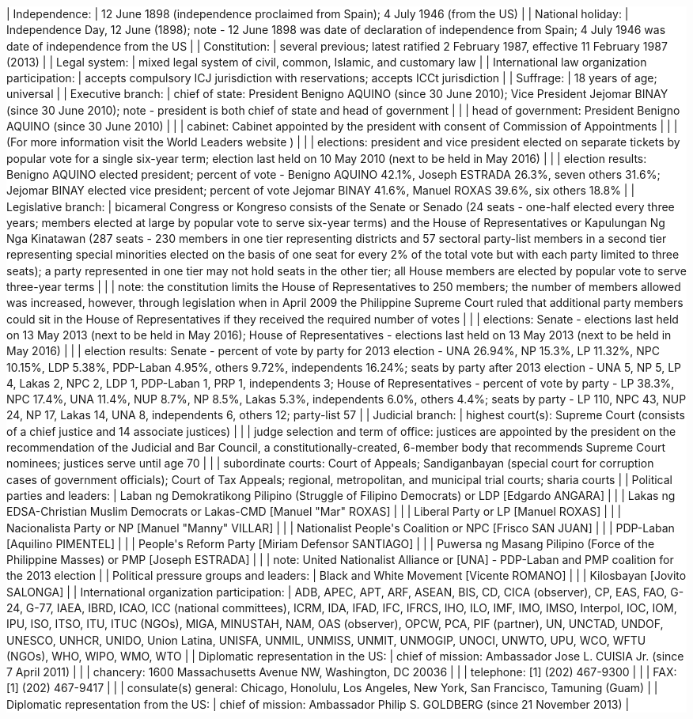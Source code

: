 | Independence: | 12 June 1898 (independence proclaimed from Spain); 4 July 1946 (from the US) |
| National holiday: | Independence Day, 12 June (1898); note - 12 June 1898 was date of declaration of independence from Spain; 4 July 1946 was date of independence from the US |
| Constitution: | several previous; latest ratified 2 February 1987, effective 11 February 1987 (2013) |
| Legal system: | mixed legal system of civil, common, Islamic, and customary law |
| International law organization participation: | accepts compulsory ICJ jurisdiction with reservations; accepts ICCt jurisdiction |
| Suffrage: | 18 years of age; universal |
| Executive branch: | chief of state: President Benigno AQUINO (since 30 June 2010); Vice President Jejomar BINAY (since 30 June 2010); note - president is both chief of state and head of government |
| | head of government: President Benigno AQUINO (since 30 June 2010) |
| | cabinet: Cabinet appointed by the president with consent of Commission of Appointments |
| | (For more information visit the World Leaders website&nbsp;) |
| | elections: president and vice president elected on separate tickets by popular vote for a single six-year term; election last held on 10 May 2010 (next to be held in May 2016) |
| | election results: Benigno AQUINO elected president; percent of vote - Benigno AQUINO 42.1%, Joseph ESTRADA 26.3%, seven others 31.6%; Jejomar BINAY elected vice president; percent of vote Jejomar BINAY 41.6%, Manuel ROXAS 39.6%, six others 18.8% |
| Legislative branch: | bicameral Congress or Kongreso consists of the Senate or Senado (24 seats - one-half elected every three years; members elected at large by popular vote to serve six-year terms) and the House of Representatives or Kapulungan Ng Nga Kinatawan (287 seats - 230 members in one tier representing districts and 57 sectoral party-list members in a second tier representing special minorities elected on the basis of one seat for every 2% of the total vote but with each party limited to three seats); a party represented in one tier may not hold seats in the other tier; all House members are elected by popular vote to serve three-year terms |
| | note: the constitution limits the House of Representatives to 250 members; the number of members allowed was increased, however, through legislation when in April 2009 the Philippine Supreme Court ruled that additional party members could sit in the House of Representatives if they received the required number of votes |
| | elections: Senate - elections last held on 13 May 2013 (next to be held in May 2016); House of Representatives - elections last held on 13 May 2013 (next to be held in May 2016) |
| | election results: Senate - percent of vote by party for 2013 election - UNA 26.94%, NP 15.3%, LP 11.32%, NPC 10.15%, LDP 5.38%, PDP-Laban 4.95%, others 9.72%, independents 16.24%; seats by party after 2013 election - UNA 5, NP 5, LP 4, Lakas 2, NPC 2, LDP 1, PDP-Laban 1, PRP 1, independents 3; House of Representatives - percent of vote by party - LP 38.3%, NPC 17.4%, UNA 11.4%, NUP 8.7%, NP 8.5%, Lakas 5.3%, independents 6.0%, others 4.4%; seats by party - LP 110, NPC 43, NUP 24, NP 17, Lakas 14, UNA 8, independents 6, others 12; party-list 57 |
| Judicial branch: | highest court(s): Supreme Court (consists of a chief justice and 14 associate justices) |
| | judge selection and term of office: justices are appointed by the president on the recommendation of the Judicial and Bar Council, a constitutionally-created, 6-member body that recommends Supreme Court nominees; justices serve until age 70 |
| | subordinate courts: Court of Appeals; Sandiganbayan (special court for corruption cases of government officials); Court of Tax Appeals; regional, metropolitan, and municipal trial courts; sharia courts |
| Political parties and leaders: | Laban ng Demokratikong Pilipino (Struggle of Filipino Democrats) or LDP [Edgardo ANGARA] |
| | Lakas ng EDSA-Christian Muslim Democrats or Lakas-CMD [Manuel "Mar" ROXAS] |
| | Liberal Party or LP [Manuel ROXAS] |
| | Nacionalista Party or NP [Manuel "Manny" VILLAR] |
| | Nationalist People's Coalition or NPC [Frisco SAN JUAN] |
| | PDP-Laban [Aquilino PIMENTEL] |
| | People's Reform Party [Miriam Defensor SANTIAGO] |
| | Puwersa ng Masang Pilipino (Force of the Philippine Masses) or PMP [Joseph ESTRADA] |
| | note: United Nationalist Alliance or [UNA] - PDP-Laban and PMP coalition for the 2013 election |
| Political pressure groups and leaders: | Black and White Movement [Vicente ROMANO] |
| | Kilosbayan [Jovito SALONGA] |
| International organization participation: | ADB, APEC, APT, ARF, ASEAN, BIS, CD, CICA (observer), CP, EAS, FAO, G-24, G-77, IAEA, IBRD, ICAO, ICC (national committees), ICRM, IDA, IFAD, IFC, IFRCS, IHO, ILO, IMF, IMO, IMSO, Interpol, IOC, IOM, IPU, ISO, ITSO, ITU, ITUC (NGOs), MIGA, MINUSTAH, NAM, OAS (observer), OPCW, PCA, PIF (partner), UN, UNCTAD, UNDOF, UNESCO, UNHCR, UNIDO, Union Latina, UNISFA, UNMIL, UNMISS, UNMIT, UNMOGIP, UNOCI, UNWTO, UPU, WCO, WFTU (NGOs), WHO, WIPO, WMO, WTO |
| Diplomatic representation in the US: | chief of mission: Ambassador Jose L. CUISIA Jr. (since 7 April 2011) |
| | chancery: 1600 Massachusetts Avenue NW, Washington, DC 20036 |
| | telephone: [1] (202) 467-9300 |
| | FAX: [1] (202) 467-9417 |
| | consulate(s) general: Chicago, Honolulu, Los Angeles, New York, San Francisco, Tamuning (Guam) |
| Diplomatic representation from the US: | chief of mission: Ambassador Philip S. GOLDBERG (since 21 November 2013) |